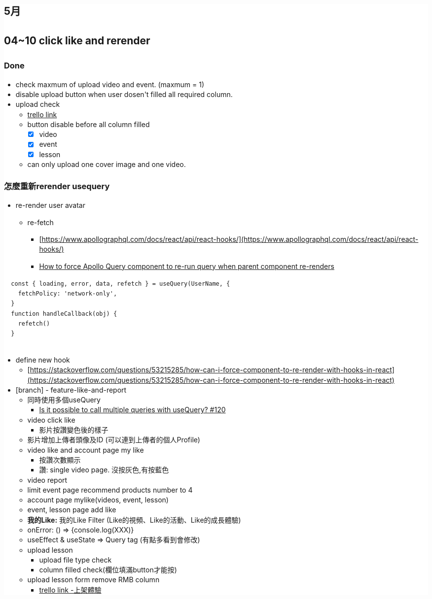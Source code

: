 ## 5月

## 04~10 click like and rerender

### Done

- check maxmum of upload video and event. (maxmum = 1)
- disable upload button when user dosen't filled all required column.
- upload check
    - [trello link](https://trello.com/c/HZQrelX1)
    - button disable before all column filled
        - [x] video
        - [x] event
        - [x] lesson
    - can only upload one cover image and one video.

### 怎麼重新rerender usequery

- re-render user avatar
    - re-fetch
        
        - [https://www.apollographql.com/docs/react/api/react-hooks/](https://www.apollographql.com/docs/react/api/react-hooks/)
            
        - [How to force Apollo Query component to re-run query when parent component re-renders](https://stackoverflow.com/questions/51530499/how-to-force-apollo-query-component-to-re-run-query-when-parent-component-re-ren)
            
```
  const { loading, error, data, refetch } = useQuery(UserName, {
	fetchPolicy: 'network-only',
  }
  function handleCallback(obj) {
	refetch()
  }
            
```
            
- define new hook
	- [https://stackoverflow.com/questions/53215285/how-can-i-force-component-to-re-render-with-hooks-in-react](https://stackoverflow.com/questions/53215285/how-can-i-force-component-to-re-render-with-hooks-in-react)
- [branch] - feature-like-and-report
    - 同時使用多個useQuery
        - [Is it possible to call multiple queries with useQuery? #120](https://github.com/trojanowski/react-apollo-hooks/issues/120)
    - video click like
        - 影片按讚變色後的樣子
    - 影片增加上傳者頭像及ID (可以連到上傳者的個人Profile)
    - video like and account page my like
        - 按讚次數顯示
        - 讚: single video page. 沒按灰色,有按藍色
    - video report
    - limit event page recommend products number to 4
    - account page mylike(videos, event, lesson)
    - event, lesson page add like
    - **我的Like:** 我的Like Filter (Like的視頻、Like的活動、Like的成長體驗)
    - onError: () => {console.log(XXX)}
    - useEffect & useState => Query tag (有點多看到會修改)
    - upload lesson
        - upload file type check
        - column filled check(欄位填滿button才能按)
    - upload lesson form remove RMB column
        - [trello link -上架體驗](https://trello.com/c/GFKq91Qg)